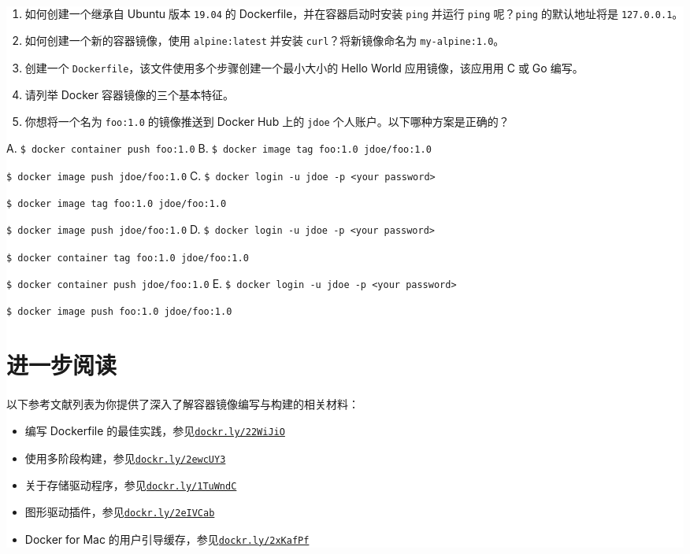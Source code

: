1.  如何创建一个继承自 Ubuntu 版本 `19.04` 的 Dockerfile，并在容器启动时安装 `ping` 并运行 `ping` 呢？`ping` 的默认地址将是 `127.0.0.1`。

1.  如何创建一个新的容器镜像，使用 `alpine:latest` 并安装 `curl`？将新镜像命名为 `my-alpine:1.0`。

1.  创建一个 `Dockerfile`，该文件使用多个步骤创建一个最小大小的 Hello World 应用镜像，该应用用 C 或 Go 编写。

1.  请列举 Docker 容器镜像的三个基本特征。

1.  你想将一个名为 `foo:1.0` 的镜像推送到 Docker Hub 上的 `jdoe` 个人账户。以下哪种方案是正确的？

A. `$ docker container push foo:1.0` B. `$ docker image tag foo:1.0 jdoe/foo:1.0`

`$ docker image push jdoe/foo:1.0` C. `$ docker login -u jdoe -p <your password>`

`$ docker image tag foo:1.0 jdoe/foo:1.0`

`$ docker image push jdoe/foo:1.0` D. `$ docker login -u jdoe -p <your password>`

`$ docker container tag foo:1.0 jdoe/foo:1.0`

`$ docker container push jdoe/foo:1.0` E. `$ docker login -u jdoe -p <your password>`

`$ docker image push foo:1.0 jdoe/foo:1.0`

# 进一步阅读

以下参考文献列表为你提供了深入了解容器镜像编写与构建的相关材料：

+   编写 Dockerfile 的最佳实践，参见[`dockr.ly/22WiJiO`](http://dockr.ly/22WiJiO)

+   使用多阶段构建，参见[`dockr.ly/2ewcUY3`](http://dockr.ly/2ewcUY3)

+   关于存储驱动程序，参见[`dockr.ly/1TuWndC`](http://dockr.ly/1TuWndC)

+   图形驱动插件，参见[`dockr.ly/2eIVCab`](http://dockr.ly/2eIVCab)

+   Docker for Mac 的用户引导缓存，参见[`dockr.ly/2xKafPf`](http://dockr.ly/2xKafPf)

